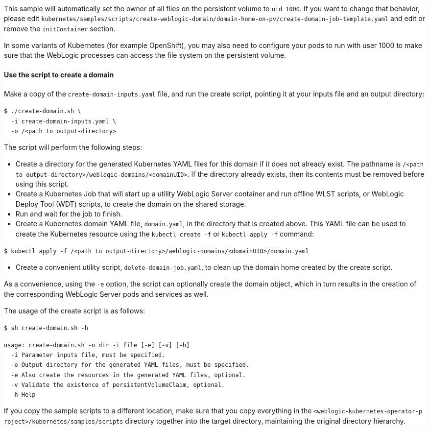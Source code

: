 This sample will automatically set the owner of all files on the persistent
volume to `uid 1000`.  If you want to change that behavior, please edit `kubernetes/samples/scripts/create-weblogic-domain/domain-home-on-pv/create-domain-job-template.yaml` and edit or remove the
`initContainer` section.

In some variants of Kubernetes (for example OpenShift), you may also need to configure your pods
to run with user 1000 to make sure that the WebLogic processes can access the file system on the
persistent volume.

#### Use the script to create a domain

Make a copy of the `create-domain-inputs.yaml` file, and run the create script, pointing it at your inputs file and an output directory:

```shell
$ ./create-domain.sh \
  -i create-domain-inputs.yaml \
  -o /<path to output-directory>
```

The script will perform the following steps:

* Create a directory for the generated Kubernetes YAML files for this domain if it does not already exist.  The pathname is `/<path to output-directory>/weblogic-domains/<domainUID>`. If the directory already exists, then its contents must be removed before using this script.
* Create a Kubernetes Job that will start up a utility WebLogic Server container and run offline WLST scripts, or WebLogic Deploy Tool (WDT) scripts, to create the domain on the shared storage.
* Run and wait for the job to finish.
* Create a Kubernetes domain YAML file, `domain.yaml`, in the directory that is created above. This YAML file can be used to create the Kubernetes resource using the `kubectl create -f` or `kubectl apply -f` command:
```shell
$ kubectl apply -f /<path to output-directory>/weblogic-domains/<domainUID>/domain.yaml
```

* Create a convenient utility script, `delete-domain-job.yaml`, to clean up the domain home created by the create script.

As a convenience, using the `-e` option, the script can optionally create the domain object, which in turn results in the creation of the corresponding WebLogic Server pods and services as well.

The usage of the create script is as follows:

```shell
$ sh create-domain.sh -h
```
```
usage: create-domain.sh -o dir -i file [-e] [-v] [-h]
  -i Parameter inputs file, must be specified.
  -o Output directory for the generated YAML files, must be specified.
  -e Also create the resources in the generated YAML files, optional.
  -v Validate the existence of persistentVolumeClaim, optional.
  -h Help
```

If you copy the sample scripts to a different location, make sure that you copy everything in the `<weblogic-kubernetes-operator-project>/kubernetes/samples/scripts` directory together into the target directory, maintaining the original directory hierarchy.
